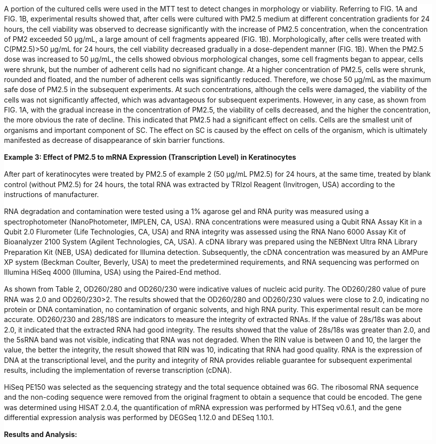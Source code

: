A portion of the cultured cells were used in the MTT test to detect changes in morphology or viability. Referring to FIG. 1A and FIG. 1B, experimental results showed that, after cells were cultured with PM2.5 medium at different concentration gradients for 24 hours, the cell viability was observed to decrease significantly with the increase of PM2.5 concentration, when the concentration of PM2 exceeded 50 μg/mL, a large amount of cell fragments appeared (FIG. 1B). Morphologically, after cells were treated with C(PM2.5)>50 μg/mL for 24 hours, the cell viability decreased gradually in a dose-dependent manner (FIG. 1B). When the PM2.5 dose was increased to 50 μg/mL, the cells showed obvious morphological changes, some cell fragments began to appear, cells were shrunk, but the number of adherent cells had no significant change. At a higher concentration of PM2.5, cells were shrunk, rounded and floated, and the number of adherent cells was significantly reduced. Therefore, we chose 50 μg/mL as the maximum safe dose of PM2.5 in the subsequent experiments. At such concentrations, although the cells were damaged, the viability of the cells was not significantly affected, which was advantageous for subsequent experiments. However, in any case, as shown from FIG. 1A, with the gradual increase in the concentration of PM2.5, the viability of cells decreased, and the higher the concentration, the more obvious the rate of decline. This indicated that PM2.5 had a significant effect on cells. Cells are the smallest unit of organisms and important component of SC. The effect on SC is caused by the effect on cells of the organism, which is ultimately manifested as decrease of disappearance of skin barrier functions.

**Example 3: Effect of PM2.5 to mRNA Expression (Transcription Level) in Keratinocytes**

After part of keratinocytes were treated by PM2.5 of example 2 (50 μg/mL PM2.5) for 24 hours, at the same time, treated by blank control (without PM2.5) for 24 hours, the total RNA was extracted by TRIzol Reagent (Invitrogen, USA) according to the instructions of manufacturer.

RNA degradation and contamination were tested using a 1% agarose gel and RNA purity was measured using a spectrophotometer (NanoPhotometer, IMPLEN, CA, USA). RNA concentrations were measured using a Qubit RNA Assay Kit in a Qubit 2.0 Flurometer (Life Technologies, CA, USA) and RNA integrity was assessed using the RNA Nano 6000 Assay Kit of Bioanalyzer 2100 System (Agilent Technologies, CA, USA). A cDNA library was prepared using the NEBNext Ultra RNA Library Preparation Kit (NEB, USA) dedicated for Illumina detection. Subsequently, the cDNA concentration was measured by an AMPure XP system (Beckman Coulter, Beverly, USA) to meet the predetermined requirements, and RNA sequencing was performed on Illumina HiSeq 4000 (Illumina, USA) using the Paired-End method.

As shown from Table 2, OD260/280 and OD260/230 were indicative values of nucleic acid purity. The OD260/280 value of pure RNA was 2.0 and OD260/230>2. The results showed that the OD260/280 and OD260/230 values were close to 2.0, indicating no protein or DNA contamination, no contamination of organic solvents, and high RNA purity. This experimental result can be more accurate. OD260/230 and 28S/18S are indicators to measure the integrity of extracted RNAs. If the value of 28s/18s was about 2.0, it indicated that the extracted RNA had good integrity. The results showed that the value of 28s/18s was greater than 2.0, and the 5sRNA band was not visible, indicating that RNA was not degraded. When the RIN value is between 0 and 10, the larger the value, the better the integrity, the result showed that RIN was 10, indicating that RNA had good quality. RNA is the expression of DNA at the transcriptional level, and the purity and integrity of RNA provides reliable guarantee for subsequent experimental results, including the implementation of reverse transcription (cDNA).

HiSeq PE150 was selected as the sequencing strategy and the total sequence obtained was 6G. The ribosomal RNA sequence and the non-coding sequence were removed from the original fragment to obtain a sequence that could be encoded. The gene was determined using HISAT 2.0.4, the quantification of mRNA expression was performed by HTSeq v0.6.1, and the gene differential expression analysis was performed by DEGSeq 1.12.0 and DESeq 1.10.1.

**Results and Analysis:**
